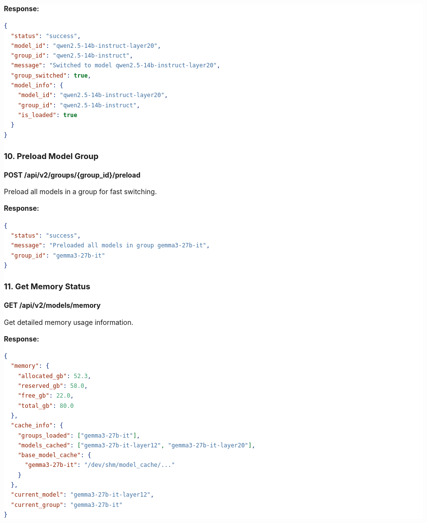 **Response:**
```json
{
  "status": "success",
  "model_id": "qwen2.5-14b-instruct-layer20",
  "group_id": "qwen2.5-14b-instruct",
  "message": "Switched to model qwen2.5-14b-instruct-layer20",
  "group_switched": true,
  "model_info": {
    "model_id": "qwen2.5-14b-instruct-layer20",
    "group_id": "qwen2.5-14b-instruct",
    "is_loaded": true
  }
}
```

### 10. Preload Model Group

**POST /api/v2/groups/{group_id}/preload**

Preload all models in a group for fast switching.

**Response:**
```json
{
  "status": "success",
  "message": "Preloaded all models in group gemma3-27b-it",
  "group_id": "gemma3-27b-it"
}
```

### 11. Get Memory Status

**GET /api/v2/models/memory**

Get detailed memory usage information.

**Response:**
```json
{
  "memory": {
    "allocated_gb": 52.3,
    "reserved_gb": 58.0,
    "free_gb": 22.0,
    "total_gb": 80.0
  },
  "cache_info": {
    "groups_loaded": ["gemma3-27b-it"],
    "models_cached": ["gemma3-27b-it-layer12", "gemma3-27b-it-layer20"],
    "base_model_cache": {
      "gemma3-27b-it": "/dev/shm/model_cache/..."
    }
  },
  "current_model": "gemma3-27b-it-layer12",
  "current_group": "gemma3-27b-it"
}
```
